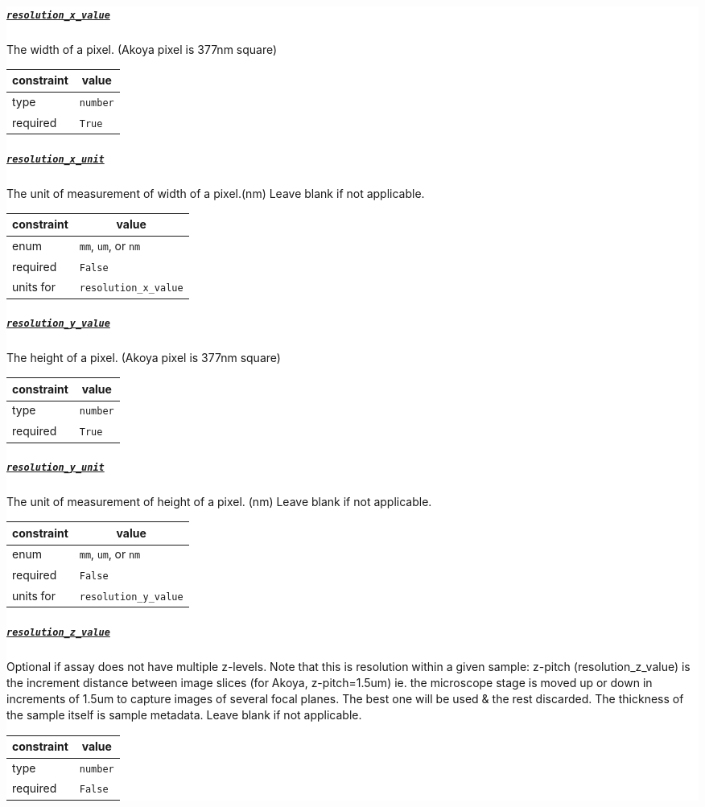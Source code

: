 <a name="resolution_x_value"></a>
##### [`resolution_x_value`](#resolution_x_value)
The width of a pixel. (Akoya pixel is 377nm square)

| constraint | value |
| --- | --- |
| type | `number` |
| required | `True` |

<a name="resolution_x_unit"></a>
##### [`resolution_x_unit`](#resolution_x_unit)
The unit of measurement of width of a pixel.(nm) Leave blank if not applicable.

| constraint | value |
| --- | --- |
| enum | `mm`, `um`, or `nm` |
| required | `False` |
| units for | `resolution_x_value` |

<a name="resolution_y_value"></a>
##### [`resolution_y_value`](#resolution_y_value)
The height of a pixel. (Akoya pixel is 377nm square)

| constraint | value |
| --- | --- |
| type | `number` |
| required | `True` |

<a name="resolution_y_unit"></a>
##### [`resolution_y_unit`](#resolution_y_unit)
The unit of measurement of height of a pixel. (nm) Leave blank if not applicable.

| constraint | value |
| --- | --- |
| enum | `mm`, `um`, or `nm` |
| required | `False` |
| units for | `resolution_y_value` |

<a name="resolution_z_value"></a>
##### [`resolution_z_value`](#resolution_z_value)
Optional if assay does not have multiple z-levels. Note that this is resolution within a given sample: z-pitch (resolution_z_value) is the increment distance between image slices (for Akoya, z-pitch=1.5um) ie. the microscope stage is moved up or down in increments of 1.5um to capture images of several focal planes. The best one will be used & the rest discarded. The thickness of the sample itself is sample metadata. Leave blank if not applicable.

| constraint | value |
| --- | --- |
| type | `number` |
| required | `False` |
